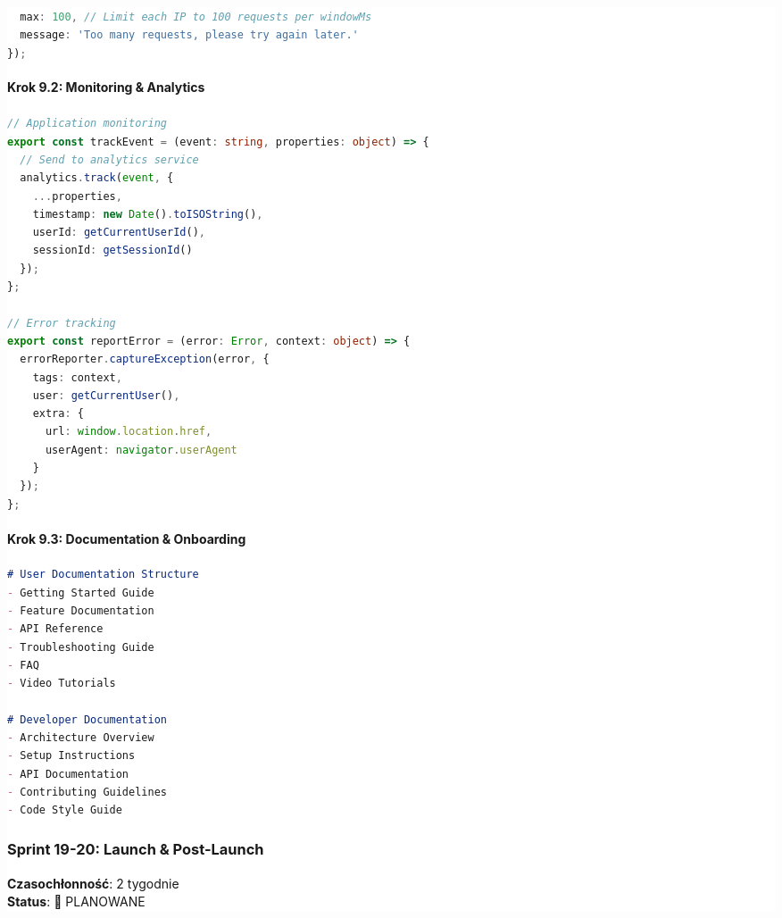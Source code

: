 ```typescript
  max: 100, // Limit each IP to 100 requests per windowMs
  message: 'Too many requests, please try again later.'
});
```

#### Krok 9.2: Monitoring & Analytics
```typescript
// Application monitoring
export const trackEvent = (event: string, properties: object) => {
  // Send to analytics service
  analytics.track(event, {
    ...properties,
    timestamp: new Date().toISOString(),
    userId: getCurrentUserId(),
    sessionId: getSessionId()
  });
};

// Error tracking
export const reportError = (error: Error, context: object) => {
  errorReporter.captureException(error, {
    tags: context,
    user: getCurrentUser(),
    extra: {
      url: window.location.href,
      userAgent: navigator.userAgent
    }
  });
};
```

#### Krok 9.3: Documentation & Onboarding
```markdown
# User Documentation Structure
- Getting Started Guide
- Feature Documentation
- API Reference
- Troubleshooting Guide
- FAQ
- Video Tutorials

# Developer Documentation
- Architecture Overview
- Setup Instructions
- API Documentation
- Contributing Guidelines
- Code Style Guide
```

### Sprint 19-20: Launch & Post-Launch
**Czasochłonność**: 2 tygodnie  
**Status**: 📅 PLANOWANE
